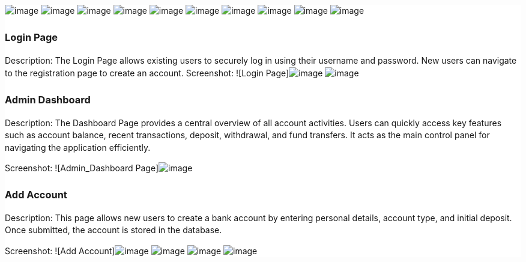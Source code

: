 <img width="1917" height="918" alt="image" src="https://github.com/user-attachments/assets/fe6ca6d4-549b-4b7b-be82-cfdf916f181b" />

<img width="1885" height="817" alt="image" src="https://github.com/user-attachments/assets/aa4e544b-525f-4c63-941e-c89bd374bfc8" />
<img width="1871" height="814" alt="image" src="https://github.com/user-attachments/assets/cda547ab-5ca3-4201-bb81-66c447a81475" />

<img width="1898" height="822" alt="image" src="https://github.com/user-attachments/assets/8de77c21-375b-47fb-a0d8-7348608d99bf" />
<img width="1896" height="910" alt="image" src="https://github.com/user-attachments/assets/7fe6faaa-e64a-49fc-a224-fbd1cccdda14" />
<img width="1897" height="902" alt="image" src="https://github.com/user-attachments/assets/bb5f5d4b-1a7d-42ec-aa29-752bed793c81" />
<img width="1885" height="775" alt="image" src="https://github.com/user-attachments/assets/3164c340-843b-417f-ba9e-374ce3b7275c" />
<img width="1884" height="897" alt="image" src="https://github.com/user-attachments/assets/dcb76568-b4e9-4de0-9e35-6ae2061bf4e1" />
<img width="1901" height="917" alt="image" src="https://github.com/user-attachments/assets/11bec460-109e-4755-80d7-4b4fe86fc2f5" />
<img width="1899" height="620" alt="image" src="https://github.com/user-attachments/assets/096f61c5-e8b5-453b-b466-c93949e2bc75" />


### Login Page
Description:
The Login Page allows existing users to securely log in using their username and password. New users can navigate to the registration page to create an account.
Screenshot:
![Login Page]<img width="1914" height="901" alt="image" src="https://github.com/user-attachments/assets/6270395d-0356-4629-8e8f-77c32489adcd" />
<img width="1915" height="908" alt="image" src="https://github.com/user-attachments/assets/26046f4d-f2bc-43a3-b06b-4df0cad1c4c9" />

### Admin Dashboard
Description:
The Dashboard Page provides a central overview of all account activities. Users can quickly access key features such as account balance, recent transactions, deposit, withdrawal, and fund transfers. It acts as the main control panel for navigating the application efficiently.

Screenshot:
![Admin_Dashboard Page]<img width="1915" height="890" alt="image" src="https://github.com/user-attachments/assets/2da70e5d-4169-4be7-8459-19bd1f73f39a" />



### Add Account
Description:
This page allows new users to create a bank account by entering personal details, account type, and initial deposit. Once submitted, the account is stored in the database.

Screenshot:
![Add Account]<img width="1913" height="903" alt="image" src="https://github.com/user-attachments/assets/a71e6991-83e7-46d7-a6a7-cd49fa17b8b1" />
<img width="1915" height="913" alt="image" src="https://github.com/user-attachments/assets/8b484cce-7ff2-49a7-b164-190016f37a85" />
<img width="1915" height="884" alt="image" src="https://github.com/user-attachments/assets/76cf9178-43cc-4d86-b92d-81c14133527b" />
<img width="1899" height="885" alt="image" src="https://github.com/user-attachments/assets/92a6b67e-5f0f-43a6-8d46-84e6b2717b75" />
